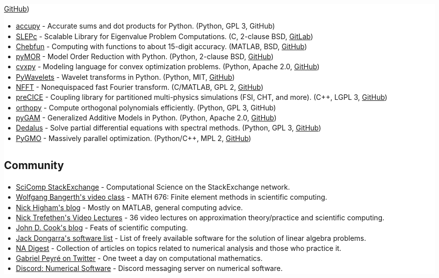   [GitHub](https://github.com/usnistgov/fipy))
- [accupy](https://github.com/nschloe/accupy) - Accurate sums and dot products for Python.
  (Python, GPL 3, GitHub)
- [SLEPc](https://slepc.upv.es) - Scalable Library for Eigenvalue Problem Computations.
  (C, 2-clause BSD, [GitLab](https://gitlab.com/slepc/slepc))
- [Chebfun](https://www.chebfun.org/) - Computing with functions to about 15-digit accuracy.
  (MATLAB, BSD, [GitHub](https://github.com/chebfun/chebfun))
- [pyMOR](https://pymor.org/) - Model Order Reduction with Python.
  (Python, 2-clause BSD, [GitHub](https://github.com/pymor/pymor/))
- [cvxpy](https://www.cvxpy.org/) - Modeling language for convex optimization problems.
  (Python, Apache 2.0, [GitHub](https://github.com/cvxpy/cvxpy))
- [PyWavelets](https://pywavelets.readthedocs.io/en/latest/) - Wavelet transforms in Python.
  (Python, MIT, [GitHub](https://github.com/PyWavelets/pywt))
- [NFFT](https://www-user.tu-chemnitz.de/~potts/nfft/) - Nonequispaced fast Fourier transform.
  (C/MATLAB, GPL 2, [GitHub](https://github.com/NFFT/nfft))
- [preCICE](https://precice.org/) - Coupling library for partitioned multi-physics simulations (FSI, CHT, and more).
  (C++, LGPL 3, [GitHub](https://github.com/precice/))
- [orthopy](https://github.com/nschloe/orthopy) - Compute orthogonal polynomials efficiently.
  (Python, GPL 3, GitHub)
- [pyGAM](https://pygam.readthedocs.io/en/latest/) - Generalized Additive Models in Python.
  (Python, Apache 2.0, [GitHub](https://github.com/dswah/pyGAM))
- [Dedalus](https://dedalus-project.org/) - Solve partial differential equations with spectral methods.
  (Python, GPL 3, [GitHub](https://github.com/DedalusProject/dedalus))
- [PyGMO](https://esa.github.io/pygmo/) - Massively parallel optimization.
  (Python/C++, MPL 2, [GitHub](https://github.com/esa/pygmo2))

## Community

- [SciComp StackExchange](https://scicomp.stackexchange.com/) - Computational Science on the StackExchange network.
- [Wolfgang Bangerth's video class](https://www.math.colostate.edu/~bangerth/videos.html) - MATH 676: Finite element methods in scientific computing.
- [Nick Higham's blog](https://nhigham.com/) - Mostly on MATLAB, general computing advice.
- [Nick Trefethen's Video Lectures](https://people.maths.ox.ac.uk/trefethen/videos.html) - 36 video lectures on approximation theory/practice and scientific computing.
- [John D. Cook's blog](https://www.johndcook.com/blog/) - Feats of scientific computing.
- [Jack Dongarra's software list](https://www.netlib.org/utk/people/JackDongarra/la-sw.html) - List of freely available software for the solution of linear algebra problems.
- [NA Digest](https://www.netlib.org/na-digest-html/) - Collection of articles on topics related to numerical analysis and those who practice it.
- [Gabriel Peyré on Twitter](https://twitter.com/gabrielpeyre) - One tweet a day on computational mathematics.
- [Discord: Numerical Software](https://discord.com/invite/hnTJ5MRX2Y) - Discord messaging server on numerical software.
